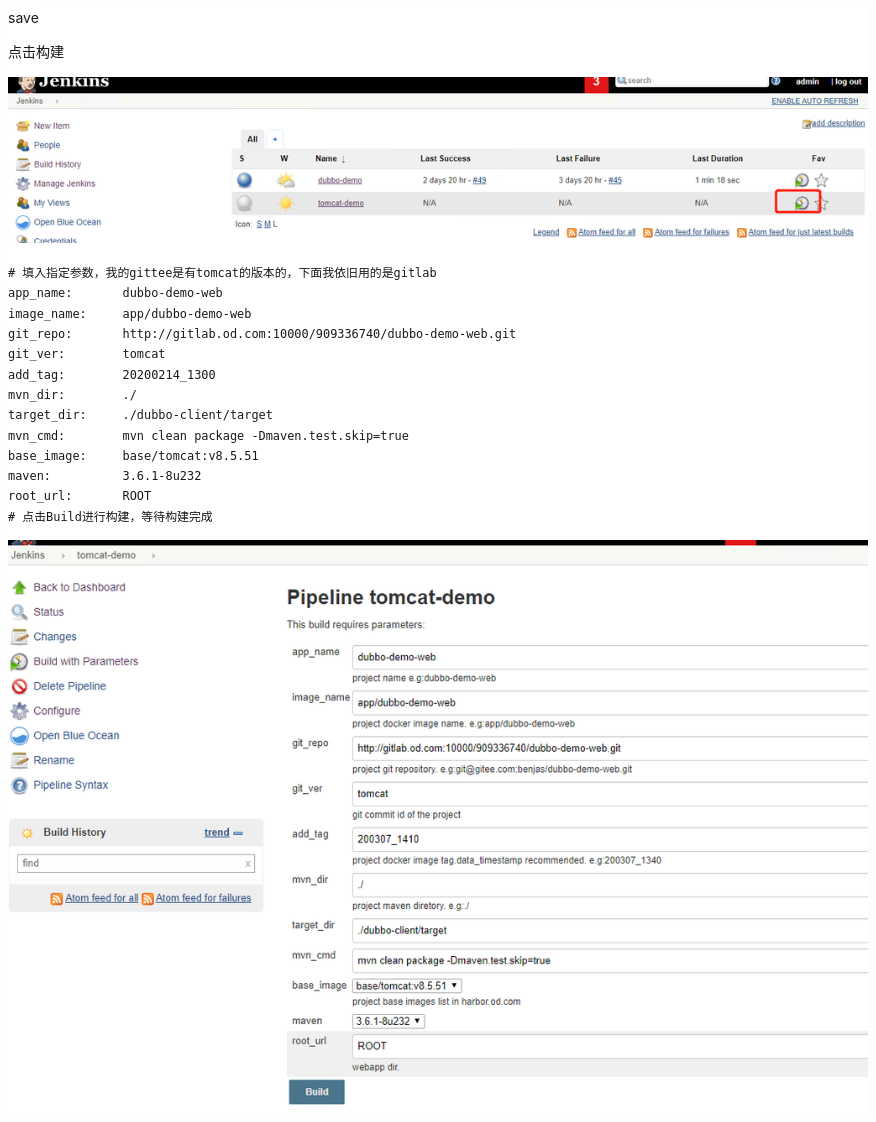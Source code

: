 save

点击构建

![1583560122560](assets/1583560122560.png)

~~~
# 填入指定参数，我的gittee是有tomcat的版本的，下面我依旧用的是gitlab
app_name:       dubbo-demo-web
image_name:     app/dubbo-demo-web
git_repo:       http://gitlab.od.com:10000/909336740/dubbo-demo-web.git
git_ver:        tomcat
add_tag:        20200214_1300
mvn_dir:        ./
target_dir:     ./dubbo-client/target
mvn_cmd:        mvn clean package -Dmaven.test.skip=true
base_image:     base/tomcat:v8.5.51
maven:          3.6.1-8u232
root_url:       ROOT
# 点击Build进行构建，等待构建完成
~~~

![1583561544404](assets/1583561544404.png)
